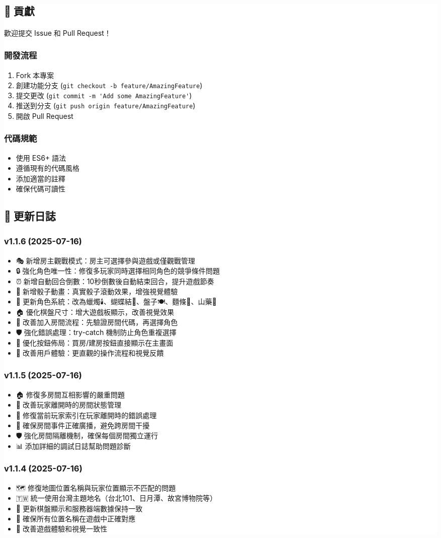 ## 🤝 貢獻

歡迎提交 Issue 和 Pull Request！

### 開發流程

1. Fork 本專案
2. 創建功能分支 (`git checkout -b feature/AmazingFeature`)
3. 提交更改 (`git commit -m 'Add some AmazingFeature'`)
4. 推送到分支 (`git push origin feature/AmazingFeature`)
5. 開啟 Pull Request

### 代碼規範

- 使用 ES6+ 語法
- 遵循現有的代碼風格
- 添加適當的註釋
- 確保代碼可讀性

## 📝 更新日誌

### v1.1.6 (2025-07-16)

- 🎭 新增房主觀戰模式：房主可選擇參與遊戲或僅觀戰管理
- 🔒 強化角色唯一性：修復多玩家同時選擇相同角色的競爭條件問題
- ⏰ 新增自動回合倒數：10秒倒數後自動結束回合，提升遊戲節奏
- 🎲 新增骰子動畫：真實骰子滾動效果，增強視覺體驗
- 🎨 更新角色系統：改為蠟燭🕯️、蝴蝶結🎀、盤子🍽️、麵條🍜、山藥🍠
- 🏠 優化棋盤尺寸：增大遊戲板顯示，改善視覺效果
- 🔄 改善加入房間流程：先驗證房間代碼，再選擇角色
- 🛡️ 強化錯誤處理：try-catch 機制防止角色重複選擇
- 📱 優化按鈕佈局：買房/建房按鈕直接顯示在主畫面
- 🎯 改善用戶體驗：更直觀的操作流程和視覺反饋

### v1.1.5 (2025-07-16)

- 🏠 修復多房間互相影響的嚴重問題
- 🔧 改善玩家離開時的房間狀態管理
- 🎯 修復當前玩家索引在玩家離開時的錯誤處理
- 📡 確保房間事件正確廣播，避免跨房間干擾
- 🛡️ 強化房間隔離機制，確保每個房間獨立運行
- 📊 添加詳細的調試日誌幫助問題診斷

### v1.1.4 (2025-07-16)

- 🗺️ 修復地圖位置名稱與玩家位置顯示不匹配的問題
- 🇹🇼 統一使用台灣主題地名（台北101、日月潭、故宮博物院等）
- 🎨 更新棋盤顯示和服務器端數據保持一致
- 📍 確保所有位置名稱在遊戲中正確對應
- 🔧 改善遊戲體驗和視覺一致性

